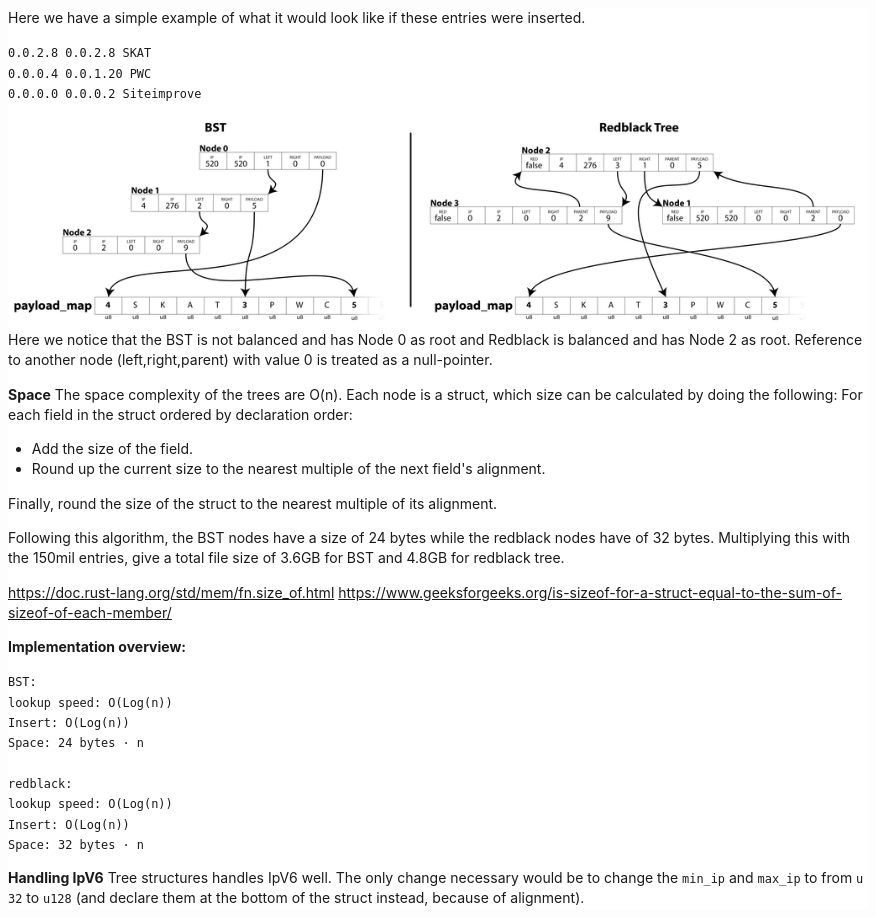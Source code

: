 Here we have a simple example of what it would look like if these entries were inserted. 
```
0.0.2.8 0.0.2.8 SKAT
0.0.0.4 0.0.1.20 PWC
0.0.0.0 0.0.0.2 Siteimprove
```
![](../docs/images/bachelor-08.png)
Here we notice that the BST is not balanced and has Node 0 as root and Redblack is balanced and has Node 2 as root. Reference to another node (left,right,parent) with value 0 is treated as a null-pointer.

**Space**
The space complexity of the trees are O(n). Each node is a struct, which size can be calculated by doing the following: 
For each field in the struct ordered by declaration order:
* Add the size of the field.
* Round up the current size to the nearest multiple of the next field's alignment.

Finally, round the size of the struct to the nearest multiple of its alignment.

Following this algorithm, the BST nodes have a size of 24 bytes while the redblack nodes have of 32 bytes. Multiplying this with the 150mil entries, give a total file size of 3.6GB for BST and 4.8GB for redblack tree.

https://doc.rust-lang.org/std/mem/fn.size_of.html
https://www.geeksforgeeks.org/is-sizeof-for-a-struct-equal-to-the-sum-of-sizeof-of-each-member/ 

**Implementation overview:**
``` 
BST: 
lookup speed: O(Log(n))
Insert: O(Log(n))
Space: 24 bytes · n 

redblack:
lookup speed: O(Log(n))
Insert: O(Log(n))
Space: 32 bytes · n 
```

**Handling IpV6**
Tree structures handles IpV6 well. The only change necessary would be to change the `min_ip` and `max_ip` to from `u32` to `u128` (and declare them at the bottom of the struct instead, because of alignment).
